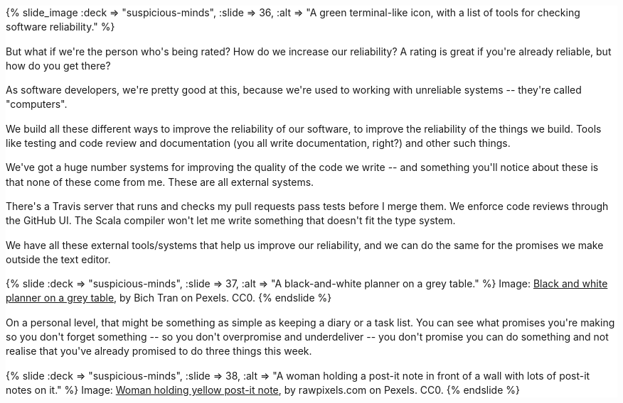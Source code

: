 

{%
  slide_image
  :deck => "suspicious-minds",
  :slide => 36,
  :alt => "A green terminal-like icon, with a list of tools for checking software reliability."
%}

But what if we're the person who's being rated?
How do we increase our reliability?
A rating is great if you're already reliable, but how do you get there?

As software developers, we're pretty good at this, because we're used to working with unreliable systems -- they're called "computers".

We build all these different ways to improve the reliability of our software, to improve the reliability of the things we build.
Tools like testing and code review and documentation (you all write documentation, right?) and other such things.

We've got a huge number systems for improving the quality of the code we write -- and something you'll notice about these is that none of these come from me. These are all external systems.

There's a Travis server that runs and checks my pull requests pass tests before I merge them.
We enforce code reviews through the GitHub UI.
The Scala compiler won't let me write something that doesn't fit the type system.

We have all these external tools/systems that help us improve our reliability, and we can do the same for the promises we make outside the text editor.



{%
  slide
  :deck => "suspicious-minds",
  :slide => 37,
  :alt => "A black-and-white planner on a grey table."
%}
  Image: [Black and white planner on a grey table](https://www.pexels.com/photo/white-and-black-weekly-planner-on-gray-surface-1059383/), by Bich&nbsp;Tran on Pexels.
  CC0.
{% endslide %}

On a personal level, that might be something as simple as keeping a diary or a task list.
You can see what promises you're making so you don't forget something -- so you don't overpromise and underdeliver -- you don't promise you can do something and not realise that you've already promised to do three things this week.



{%
  slide
  :deck => "suspicious-minds",
  :slide => 38,
  :alt => "A woman holding a post-it note in front of a wall with lots of post-it notes on it."
%}
  Image: [Woman holding yellow post-it note](https://www.pexels.com/photo/woman-holding-yellow-sticky-note-1391405/), by rawpixels.com on Pexels.
  CC0.
{% endslide %}
